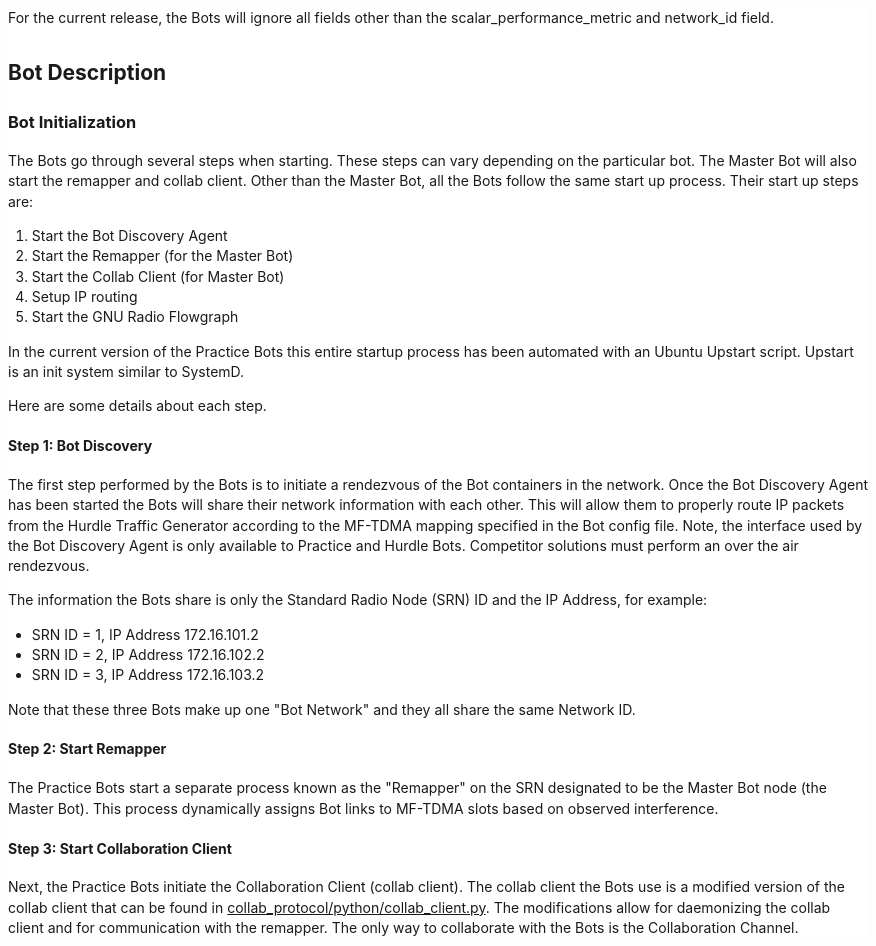 
For the current release, the Bots will ignore all fields other than the scalar_performance_metric and network_id field.
 
## Bot Description
### Bot Initialization

The Bots go through several steps when starting. These steps can vary depending on the particular bot.  The Master Bot will also start the remapper and collab client.  Other than the Master Bot, all the Bots follow the same start up process. Their start up steps are:

1. Start the Bot Discovery Agent
2. Start the Remapper (for the Master Bot)
3. Start the Collab Client (for Master Bot)
4. Setup IP routing
5. Start the GNU Radio Flowgraph

In the current version of the Practice Bots this entire startup process has been automated with an Ubuntu Upstart script.  Upstart is an init system similar to SystemD.

Here are some details about each step.

#### Step 1: Bot Discovery

The first step performed by the Bots is to initiate a rendezvous of the Bot containers in the network. Once the Bot Discovery Agent has been started the Bots will share their network information with each other. This will allow them to properly route IP packets from the Hurdle Traffic Generator according to the MF-TDMA mapping specified in the Bot config file. Note, the interface used by the Bot Discovery Agent is only available to Practice and Hurdle Bots. Competitor solutions must perform an over the air rendezvous.

The information the Bots share is only the Standard Radio Node (SRN) ID and the IP Address, for example:

* SRN ID = 1, IP Address 172.16.101.2
* SRN ID = 2, IP Address 172.16.102.2
* SRN ID = 3, IP Address 172.16.103.2

Note that these three Bots make up one "Bot Network" and they all share the same Network ID.


#### Step 2: Start Remapper

The Practice Bots start a separate process known as the "Remapper" on the SRN designated to be the Master Bot node (the Master Bot).  This process dynamically assigns Bot links to MF-TDMA slots based on observed interference.


#### Step 3: Start Collaboration Client

Next, the Practice Bots initiate the Collaboration Client (collab client). The collab client the Bots use is a modified version of the collab client that can be found in [collab_protocol/python/collab_client.py](../collab_protocol/python/collab_client.py). The modifications allow for daemonizing the collab client and for communication with the remapper. The only way to collaborate with the Bots is the Collaboration Channel.
